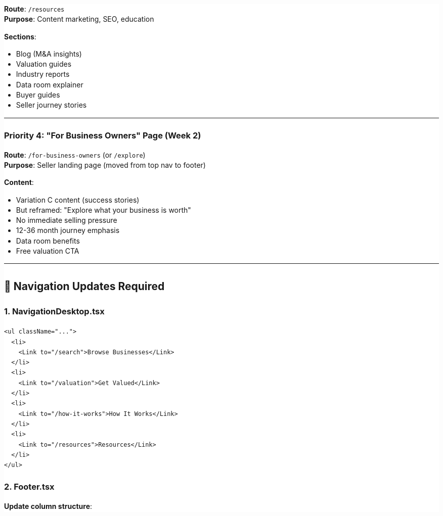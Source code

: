 **Route**: `/resources`  
**Purpose**: Content marketing, SEO, education

**Sections**:

- Blog (M&A insights)
- Valuation guides
- Industry reports
- Data room explainer
- Buyer guides
- Seller journey stories

---

### **Priority 4: "For Business Owners" Page** (Week 2)

**Route**: `/for-business-owners` (or `/explore`)  
**Purpose**: Seller landing page (moved from top nav to footer)

**Content**:

- Variation C content (success stories)
- But reframed: "Explore what your business is worth"
- No immediate selling pressure
- 12-36 month journey emphasis
- Data room benefits
- Free valuation CTA

---

## 🔄 **Navigation Updates Required**

### **1. NavigationDesktop.tsx**

```tsx
<ul className="...">
  <li>
    <Link to="/search">Browse Businesses</Link>
  </li>
  <li>
    <Link to="/valuation">Get Valued</Link>
  </li>
  <li>
    <Link to="/how-it-works">How It Works</Link>
  </li>
  <li>
    <Link to="/resources">Resources</Link>
  </li>
</ul>
```

### **2. Footer.tsx**

**Update column structure**:
